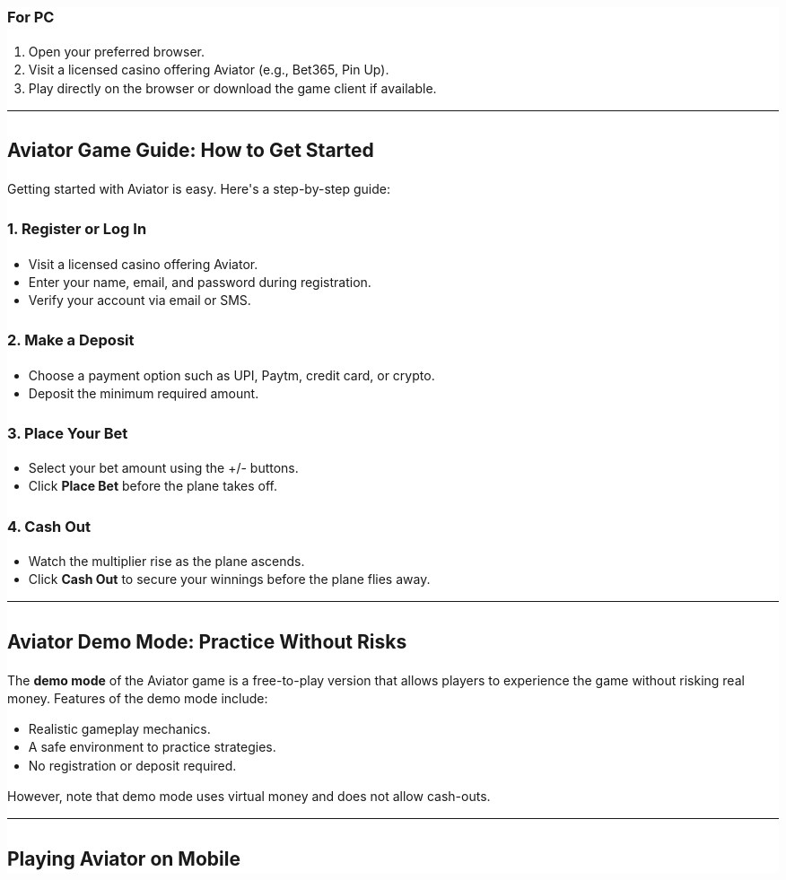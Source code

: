 ### **For PC**

1.  Open your preferred browser.
2.  Visit a licensed casino offering Aviator (e.g., Bet365, Pin Up).
3.  Play directly on the browser or download the game client if
    available.

------------------------------------------------------------------------

## Aviator Game Guide: How to Get Started

Getting started with Aviator is easy. Here's a step-by-step guide:

### **1. Register or Log In**

-   Visit a licensed casino offering Aviator.
-   Enter your name, email, and password during registration.
-   Verify your account via email or SMS.

### **2. Make a Deposit**

-   Choose a payment option such as UPI, Paytm, credit card, or crypto.
-   Deposit the minimum required amount.

### **3. Place Your Bet**

-   Select your bet amount using the +/- buttons.
-   Click **Place Bet** before the plane takes off.

### **4. Cash Out**

-   Watch the multiplier rise as the plane ascends.
-   Click **Cash Out** to secure your winnings before the plane flies
    away.

------------------------------------------------------------------------

## Aviator Demo Mode: Practice Without Risks

The **demo mode** of the Aviator game is a free-to-play version that
allows players to experience the game without risking real money.
Features of the demo mode include:

-   Realistic gameplay mechanics.
-   A safe environment to practice strategies.
-   No registration or deposit required.

However, note that demo mode uses virtual money and does not allow
cash-outs.

------------------------------------------------------------------------

## Playing Aviator on Mobile
